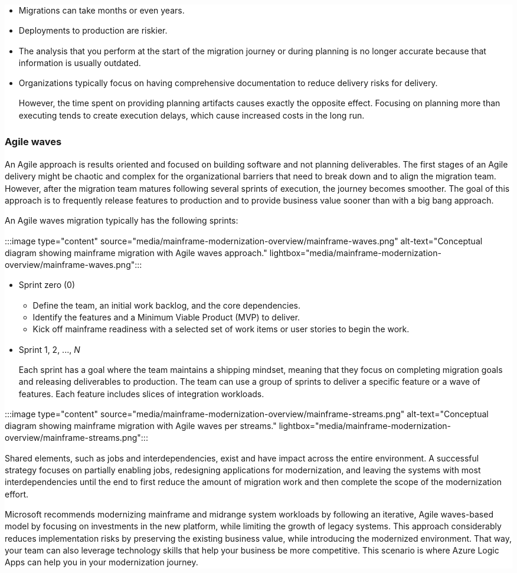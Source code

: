 - Migrations can take months or even years.

- Deployments to production are riskier.

- The analysis that you perform at the start of the migration journey or during planning is no longer accurate because that information is usually outdated.

- Organizations typically focus on having comprehensive documentation to reduce delivery risks for delivery.

  However, the time spent on providing planning artifacts causes exactly the opposite effect. Focusing on planning more than executing tends to create execution delays, which cause increased costs in the long run.

### Agile waves

An Agile approach is results oriented and focused on building software and not planning deliverables. The first stages of an Agile delivery might be chaotic and complex for the organizational barriers that need to break down and to align the migration team. However, after the migration team matures following several sprints of execution, the journey becomes smoother. The goal of this approach is to frequently release features to production and to provide business value sooner than with a big bang approach.

An Agile waves migration typically has the following sprints:

:::image type="content" source="media/mainframe-modernization-overview/mainframe-waves.png" alt-text="Conceptual diagram showing mainframe migration with Agile waves approach." lightbox="media/mainframe-modernization-overview/mainframe-waves.png":::

- Sprint zero (0)

  - Define the team, an initial work backlog, and the core dependencies.
  - Identify the features and a Minimum Viable Product (MVP) to deliver.
  - Kick off mainframe readiness with a selected set of work items or user stories to begin the work.

- Sprint 1, 2, ..., *N*

  Each sprint has a goal where the team maintains a shipping mindset, meaning that they focus on completing migration goals and releasing deliverables to production. The team can use a group of sprints to deliver a specific feature or a wave of features. Each feature includes slices of integration workloads.

:::image type="content" source="media/mainframe-modernization-overview/mainframe-streams.png" alt-text="Conceptual diagram showing mainframe migration with Agile waves per streams." lightbox="media/mainframe-modernization-overview/mainframe-streams.png":::

Shared elements, such as jobs and interdependencies, exist and have impact across the entire environment. A successful strategy focuses on partially enabling jobs, redesigning applications for modernization, and leaving the systems with most interdependencies until the end to first reduce the amount of migration work and then complete the scope of the modernization effort.

Microsoft recommends modernizing mainframe and midrange system workloads by following an iterative, Agile waves-based model by focusing on investments in the new platform, while limiting the growth of legacy systems. This approach considerably reduces implementation risks by preserving the existing business value, while introducing the modernized environment.  That way, your team can also leverage technology skills that help your business be more competitive. This scenario is where Azure Logic Apps can help you in your modernization journey.
